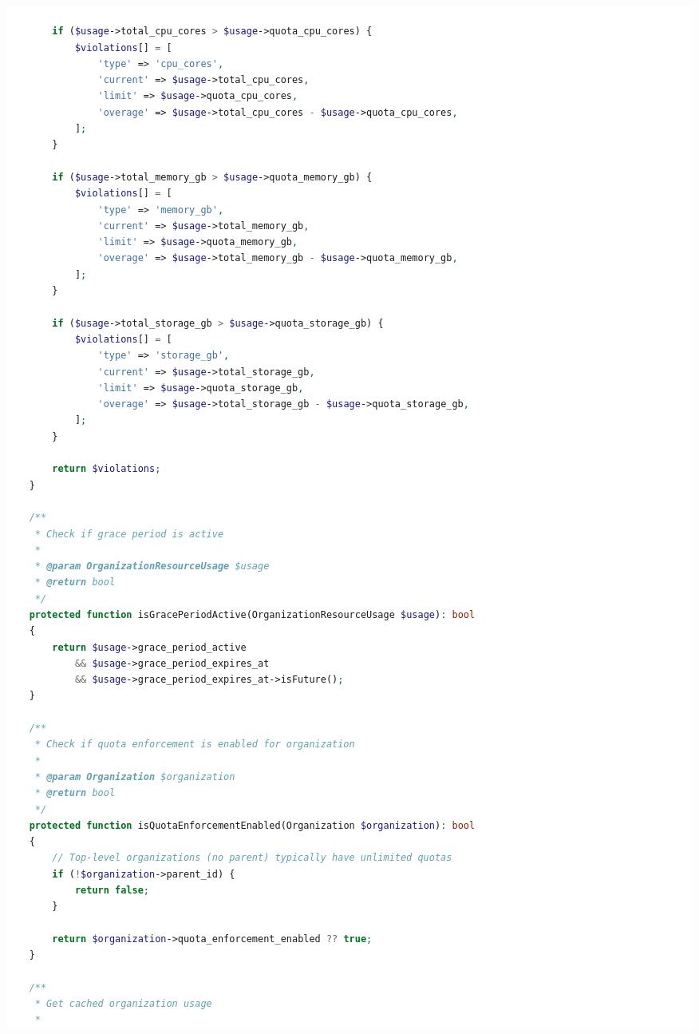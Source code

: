 ```php

        if ($usage->total_cpu_cores > $usage->quota_cpu_cores) {
            $violations[] = [
                'type' => 'cpu_cores',
                'current' => $usage->total_cpu_cores,
                'limit' => $usage->quota_cpu_cores,
                'overage' => $usage->total_cpu_cores - $usage->quota_cpu_cores,
            ];
        }

        if ($usage->total_memory_gb > $usage->quota_memory_gb) {
            $violations[] = [
                'type' => 'memory_gb',
                'current' => $usage->total_memory_gb,
                'limit' => $usage->quota_memory_gb,
                'overage' => $usage->total_memory_gb - $usage->quota_memory_gb,
            ];
        }

        if ($usage->total_storage_gb > $usage->quota_storage_gb) {
            $violations[] = [
                'type' => 'storage_gb',
                'current' => $usage->total_storage_gb,
                'limit' => $usage->quota_storage_gb,
                'overage' => $usage->total_storage_gb - $usage->quota_storage_gb,
            ];
        }

        return $violations;
    }

    /**
     * Check if grace period is active
     *
     * @param OrganizationResourceUsage $usage
     * @return bool
     */
    protected function isGracePeriodActive(OrganizationResourceUsage $usage): bool
    {
        return $usage->grace_period_active
            && $usage->grace_period_expires_at
            && $usage->grace_period_expires_at->isFuture();
    }

    /**
     * Check if quota enforcement is enabled for organization
     *
     * @param Organization $organization
     * @return bool
     */
    protected function isQuotaEnforcementEnabled(Organization $organization): bool
    {
        // Top-level organizations (no parent) typically have unlimited quotas
        if (!$organization->parent_id) {
            return false;
        }

        return $organization->quota_enforcement_enabled ?? true;
    }

    /**
     * Get cached organization usage
     *
```